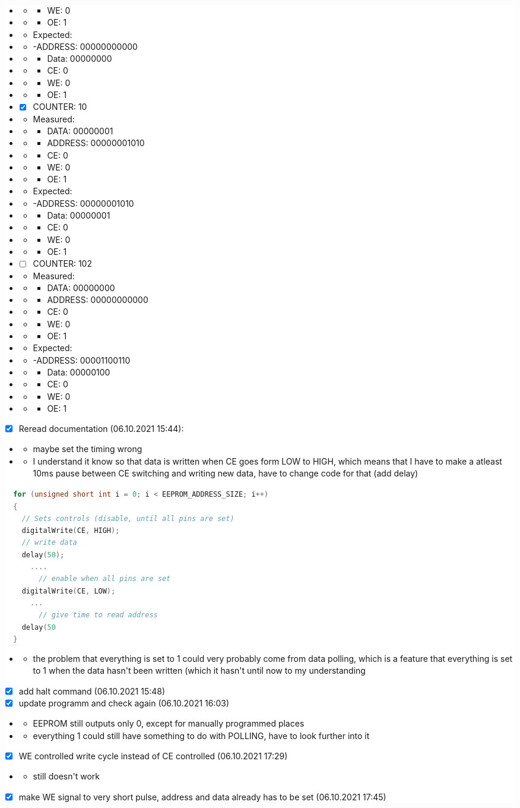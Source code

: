 - -  - WE: 0
- -  - OE: 1
- - Expected: 
-  - -ADDRESS: 00000000000
-  - - Data: 00000000
-  - - CE: 0
-  - - WE: 0
-  - - OE: 1
- - [x] COUNTER: 10
- - Measured:
- - - DATA: 00000001
- - - ADDRESS: 00000001010
- - - CE:  0
- -  - WE: 0
- -  - OE: 1
- - Expected: 
-  - -ADDRESS: 00000001010
-  - - Data: 00000001
-  - - CE: 0
-  - - WE: 0
-  - - OE: 1
- - [ ] COUNTER: 102
- - Measured:
- - - DATA: 00000000
- - - ADDRESS: 00000000000
- - - CE:  0
- -  - WE: 0
- -  - OE: 1
- - Expected: 
-  - -ADDRESS: 00001100110
-  - - Data: 00000100
-  - - CE: 0
-  - - WE: 0
-  - - OE: 1
- [x] Reread documentation (06.10.2021 15:44):
-  - maybe set the timing wrong
-  - I understand it know so that data is written when CE goes form LOW to HIGH, which means that I have to make a atleast 10ms pause between CE switching and writing new data, have to change code for that (add delay)
```cpp
  for (unsigned short int i = 0; i < EEPROM_ADDRESS_SIZE; i++)
  {
    // Sets controls (disable, until all pins are set)
    digitalWrite(CE, HIGH);
    // write data
    delay(50);
	  ....
		// enable when all pins are set
    digitalWrite(CE, LOW);
	  ...
		// give time to read address
    delay(50
  }
```
- - the problem that everything is set to 1 could very probably come from data polling, which is a feature that everything is set to 1 when the data hasn't been written (which it hasn't until now to my understanding
- [x] add halt command (06.10.2021 15:48)
- [x] update programm and check again (06.10.2021 16:03)
- - EEPROM still outputs only 0, except for manually programmed places
- - everything 1 could still have something to do with POLLING, have to look further into it
- [x] WE controlled write cycle instead of CE controlled (06.10.2021 17:29)
- - still doesn't work
- [x] make WE signal to very short pulse, address and data already has to be set (06.10.2021 17:45)